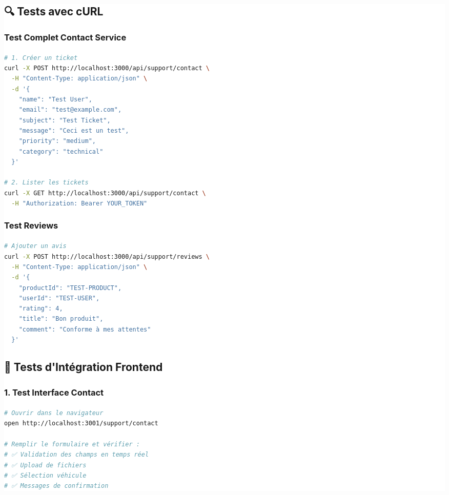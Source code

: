 ## 🔍 Tests avec cURL

### Test Complet Contact Service

```bash
# 1. Créer un ticket
curl -X POST http://localhost:3000/api/support/contact \
  -H "Content-Type: application/json" \
  -d '{
    "name": "Test User",
    "email": "test@example.com",
    "subject": "Test Ticket",
    "message": "Ceci est un test",
    "priority": "medium",
    "category": "technical"
  }'

# 2. Lister les tickets
curl -X GET http://localhost:3000/api/support/contact \
  -H "Authorization: Bearer YOUR_TOKEN"
```

### Test Reviews

```bash
# Ajouter un avis
curl -X POST http://localhost:3000/api/support/reviews \
  -H "Content-Type: application/json" \
  -d '{
    "productId": "TEST-PRODUCT",
    "userId": "TEST-USER",
    "rating": 4,
    "title": "Bon produit",
    "comment": "Conforme à mes attentes"
  }'
```

## 🧪 Tests d'Intégration Frontend

### 1. Test Interface Contact

```bash
# Ouvrir dans le navigateur
open http://localhost:3001/support/contact

# Remplir le formulaire et vérifier :
# ✅ Validation des champs en temps réel
# ✅ Upload de fichiers
# ✅ Sélection véhicule
# ✅ Messages de confirmation
```
